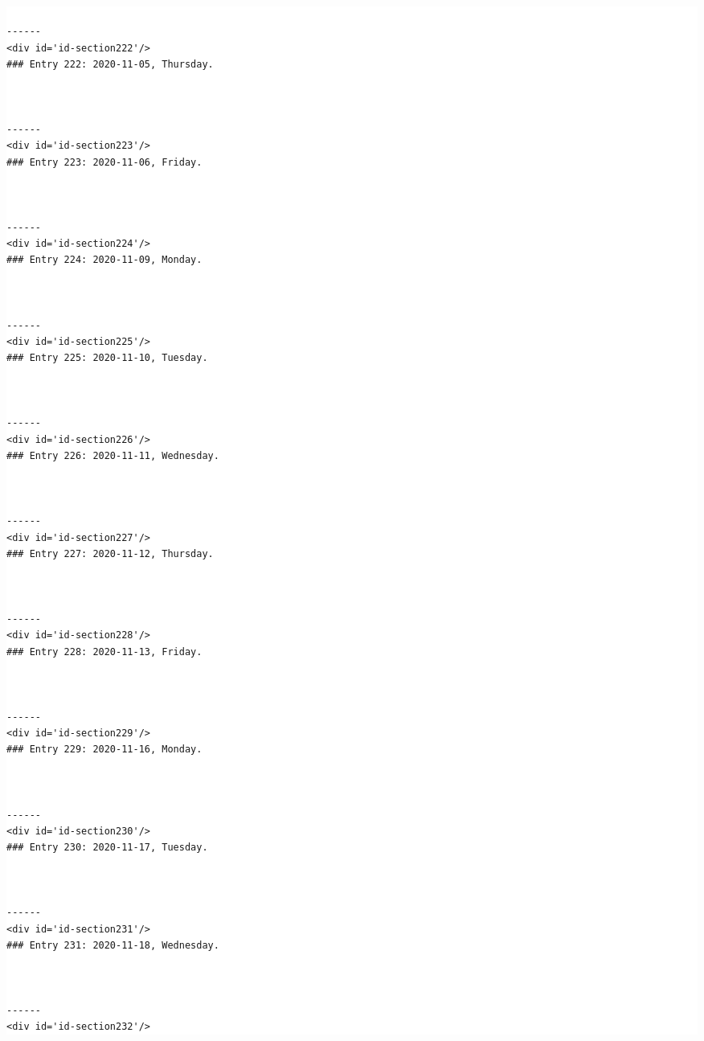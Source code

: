 ```

------
<div id='id-section222'/>   
### Entry 222: 2020-11-05, Thursday.   



------
<div id='id-section223'/>   
### Entry 223: 2020-11-06, Friday.   



------
<div id='id-section224'/>   
### Entry 224: 2020-11-09, Monday.   



------
<div id='id-section225'/>   
### Entry 225: 2020-11-10, Tuesday.   



------
<div id='id-section226'/>   
### Entry 226: 2020-11-11, Wednesday.   



------
<div id='id-section227'/>   
### Entry 227: 2020-11-12, Thursday.   



------
<div id='id-section228'/>   
### Entry 228: 2020-11-13, Friday.   



------
<div id='id-section229'/>   
### Entry 229: 2020-11-16, Monday.   



------
<div id='id-section230'/>   
### Entry 230: 2020-11-17, Tuesday.   



------
<div id='id-section231'/>   
### Entry 231: 2020-11-18, Wednesday.   



------
<div id='id-section232'/>   
```